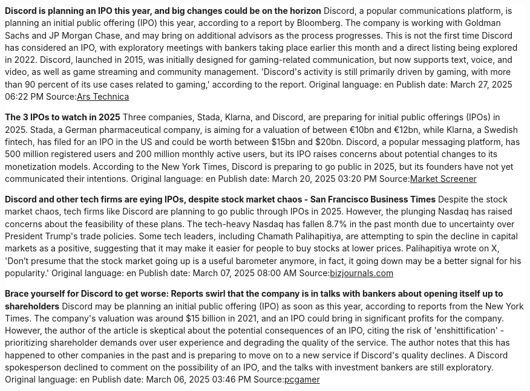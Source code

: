 
**Discord is planning an IPO this year, and big changes could be on the horizon**
Discord, a popular communications platform, is planning an initial public offering (IPO) this year, according to a report by Bloomberg. The company is working with Goldman Sachs and JP Morgan Chase, and may bring on additional advisors as the process progresses. This is not the first time Discord has considered an IPO, with exploratory meetings with bankers taking place earlier this month and a direct listing being explored in 2022. Discord, launched in 2015, was initially designed for gaming-related communication, but now supports text, voice, and video, as well as game streaming and community management. 'Discord's activity is still primarily driven by gaming, with more than 90 percent of its use cases related to gaming,' according to the report.
Original language: en
Publish date: March 27, 2025 06:22 PM
Source:[Ars Technica](https://arstechnica.com/gaming/2025/03/report-discord-partners-with-jp-morgan-chase-goldman-sachs-for-a-2025-ipo/)

**The 3 IPOs to watch in 2025**
Three companies, Stada, Klarna, and Discord, are preparing for initial public offerings (IPOs) in 2025. Stada, a German pharmaceutical company, is aiming for a valuation of between €10bn and €12bn, while Klarna, a Swedish fintech, has filed for an IPO in the US and could be worth between $15bn and $20bn. Discord, a popular messaging platform, has 500 million registered users and 200 million monthly active users, but its IPO raises concerns about potential changes to its monetization models. According to the New York Times, Discord is preparing to go public in 2025, but its founders have not yet communicated their intentions.
Original language: en
Publish date: March 20, 2025 03:20 PM
Source:[Market Screener](https://www.marketscreener.com/quote/stock/PAYPAL-HOLDINGS-INC-23377703/news/The-3-IPOs-to-watch-in-2025-49389980/)

**Discord and other tech firms are eying IPOs, despite stock market chaos - San Francisco Business Times**
Despite the stock market chaos, tech firms like Discord are planning to go public through IPOs in 2025. However, the plunging Nasdaq has raised concerns about the feasibility of these plans. The tech-heavy Nasdaq has fallen 8.7% in the past month due to uncertainty over President Trump's trade policies. Some tech leaders, including Chamath Palihapitiya, are attempting to spin the decline in capital markets as a positive, suggesting that it may make it easier for people to buy stocks at lower prices. Palihapitiya wrote on X, 'Don’t presume that the stock market going up is a useful barometer anymore, in fact, it going down may be a better signal for his popularity.' 
Original language: en
Publish date: March 07, 2025 08:00 AM
Source:[bizjournals.com](https://www.bizjournals.com/sanfrancisco/news/2025/03/07/discord-tech-firms-eying-ipos-2025-spacs.html)

**Brace yourself for Discord to get worse: Reports swirl that the company is in talks with bankers about opening itself up to shareholders**
Discord may be planning an initial public offering (IPO) as soon as this year, according to reports from the New York Times. The company's valuation was around $15 billion in 2021, and an IPO could bring in significant profits for the company. However, the author of the article is skeptical about the potential consequences of an IPO, citing the risk of 'enshittification' - prioritizing shareholder demands over user experience and degrading the quality of the service. The author notes that this has happened to other companies in the past and is preparing to move on to a new service if Discord's quality declines. A Discord spokesperson declined to comment on the possibility of an IPO, and the talks with investment bankers are still exploratory.
Original language: en
Publish date: March 06, 2025 03:46 PM
Source:[pcgamer](https://www.pcgamer.com/software/platforms/brace-yourself-for-discord-to-get-worse-reports-swirl-that-the-company-is-in-talks-with-bankers-about-opening-itself-up-to-shareholders/)

